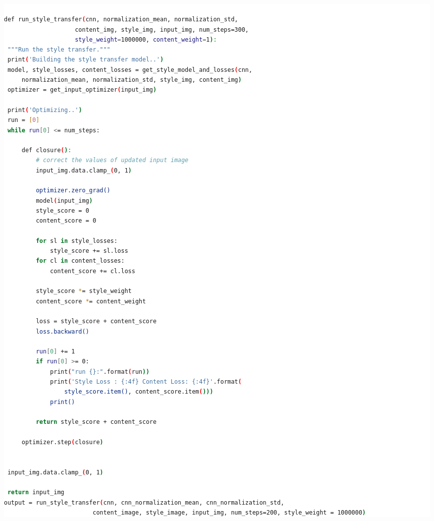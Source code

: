    ```sh

def run_style_transfer(cnn, normalization_mean, normalization_std,
                       content_img, style_img, input_img, num_steps=300,
                       style_weight=1000000, content_weight=1):
    """Run the style transfer."""
    print('Building the style transfer model..')
    model, style_losses, content_losses = get_style_model_and_losses(cnn,
        normalization_mean, normalization_std, style_img, content_img)
    optimizer = get_input_optimizer(input_img)

    print('Optimizing..')
    run = [0]
    while run[0] <= num_steps:

        def closure():
            # correct the values of updated input image
            input_img.data.clamp_(0, 1)

            optimizer.zero_grad()
            model(input_img)
            style_score = 0
            content_score = 0

            for sl in style_losses:
                style_score += sl.loss
            for cl in content_losses:
                content_score += cl.loss

            style_score *= style_weight
            content_score *= content_weight

            loss = style_score + content_score
            loss.backward()

            run[0] += 1
            if run[0] >= 0:
                print("run {}:".format(run))
                print('Style Loss : {:4f} Content Loss: {:4f}'.format(
                    style_score.item(), content_score.item()))
                print()

            return style_score + content_score

        optimizer.step(closure)

    
    input_img.data.clamp_(0, 1)

    return input_img
output = run_style_transfer(cnn, cnn_normalization_mean, cnn_normalization_std,
                            content_image, style_image, input_img, num_steps=200, style_weight = 1000000)
```
